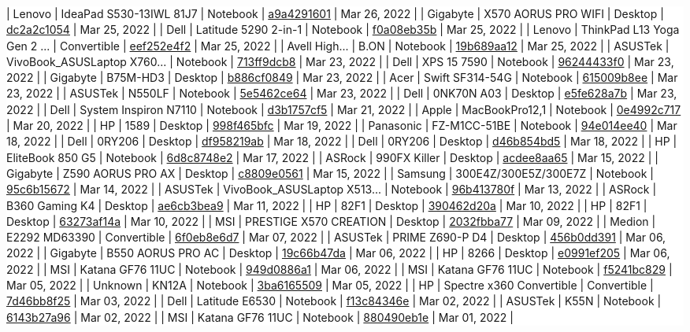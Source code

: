 | Lenovo        | IdeaPad S530-13IWL 81J7     | Notebook    | [a9a4291601](https://linux-hardware.org/?probe=a9a4291601) | Mar 26, 2022 |
| Gigabyte      | X570 AORUS PRO WIFI         | Desktop     | [dc2a2c1054](https://linux-hardware.org/?probe=dc2a2c1054) | Mar 25, 2022 |
| Dell          | Latitude 5290 2-in-1        | Notebook    | [f0a08eb35b](https://linux-hardware.org/?probe=f0a08eb35b) | Mar 25, 2022 |
| Lenovo        | ThinkPad L13 Yoga Gen 2 ... | Convertible | [eef252e4f2](https://linux-hardware.org/?probe=eef252e4f2) | Mar 25, 2022 |
| Avell High... | B.ON                        | Notebook    | [19b689aa12](https://linux-hardware.org/?probe=19b689aa12) | Mar 25, 2022 |
| ASUSTek       | VivoBook_ASUSLaptop X760... | Notebook    | [713ff9dcb8](https://linux-hardware.org/?probe=713ff9dcb8) | Mar 23, 2022 |
| Dell          | XPS 15 7590                 | Notebook    | [96244433f0](https://linux-hardware.org/?probe=96244433f0) | Mar 23, 2022 |
| Gigabyte      | B75M-HD3                    | Desktop     | [b886cf0849](https://linux-hardware.org/?probe=b886cf0849) | Mar 23, 2022 |
| Acer          | Swift SF314-54G             | Notebook    | [615009b8ee](https://linux-hardware.org/?probe=615009b8ee) | Mar 23, 2022 |
| ASUSTek       | N550LF                      | Notebook    | [5e5462ce64](https://linux-hardware.org/?probe=5e5462ce64) | Mar 23, 2022 |
| Dell          | 0NK70N A03                  | Desktop     | [e5fe628a7b](https://linux-hardware.org/?probe=e5fe628a7b) | Mar 23, 2022 |
| Dell          | System Inspiron N7110       | Notebook    | [d3b1757cf5](https://linux-hardware.org/?probe=d3b1757cf5) | Mar 21, 2022 |
| Apple         | MacBookPro12,1              | Notebook    | [0e4992c717](https://linux-hardware.org/?probe=0e4992c717) | Mar 20, 2022 |
| HP            | 1589                        | Desktop     | [998f465bfc](https://linux-hardware.org/?probe=998f465bfc) | Mar 19, 2022 |
| Panasonic     | FZ-M1CC-51BE                | Notebook    | [94e014ee40](https://linux-hardware.org/?probe=94e014ee40) | Mar 18, 2022 |
| Dell          | 0RY206                      | Desktop     | [df958219ab](https://linux-hardware.org/?probe=df958219ab) | Mar 18, 2022 |
| Dell          | 0RY206                      | Desktop     | [d46b854bd5](https://linux-hardware.org/?probe=d46b854bd5) | Mar 18, 2022 |
| HP            | EliteBook 850 G5            | Notebook    | [6d8c8748e2](https://linux-hardware.org/?probe=6d8c8748e2) | Mar 17, 2022 |
| ASRock        | 990FX Killer                | Desktop     | [acdee8aa65](https://linux-hardware.org/?probe=acdee8aa65) | Mar 15, 2022 |
| Gigabyte      | Z590 AORUS PRO AX           | Desktop     | [c8809e0561](https://linux-hardware.org/?probe=c8809e0561) | Mar 15, 2022 |
| Samsung       | 300E4Z/300E5Z/300E7Z        | Notebook    | [95c6b15672](https://linux-hardware.org/?probe=95c6b15672) | Mar 14, 2022 |
| ASUSTek       | VivoBook_ASUSLaptop X513... | Notebook    | [96b413780f](https://linux-hardware.org/?probe=96b413780f) | Mar 13, 2022 |
| ASRock        | B360 Gaming K4              | Desktop     | [ae6cb3bea9](https://linux-hardware.org/?probe=ae6cb3bea9) | Mar 11, 2022 |
| HP            | 82F1                        | Desktop     | [390462d20a](https://linux-hardware.org/?probe=390462d20a) | Mar 10, 2022 |
| HP            | 82F1                        | Desktop     | [63273af14a](https://linux-hardware.org/?probe=63273af14a) | Mar 10, 2022 |
| MSI           | PRESTIGE X570 CREATION      | Desktop     | [2032fbba77](https://linux-hardware.org/?probe=2032fbba77) | Mar 09, 2022 |
| Medion        | E2292 MD63390               | Convertible | [6f0eb8e6d7](https://linux-hardware.org/?probe=6f0eb8e6d7) | Mar 07, 2022 |
| ASUSTek       | PRIME Z690-P D4             | Desktop     | [456b0dd391](https://linux-hardware.org/?probe=456b0dd391) | Mar 06, 2022 |
| Gigabyte      | B550 AORUS PRO AC           | Desktop     | [19c66b47da](https://linux-hardware.org/?probe=19c66b47da) | Mar 06, 2022 |
| HP            | 8266                        | Desktop     | [e0991ef205](https://linux-hardware.org/?probe=e0991ef205) | Mar 06, 2022 |
| MSI           | Katana GF76 11UC            | Notebook    | [949d0886a1](https://linux-hardware.org/?probe=949d0886a1) | Mar 06, 2022 |
| MSI           | Katana GF76 11UC            | Notebook    | [f5241bc829](https://linux-hardware.org/?probe=f5241bc829) | Mar 05, 2022 |
| Unknown       | KN12A                       | Notebook    | [3ba6165509](https://linux-hardware.org/?probe=3ba6165509) | Mar 05, 2022 |
| HP            | Spectre x360 Convertible    | Convertible | [7d46bb8f25](https://linux-hardware.org/?probe=7d46bb8f25) | Mar 03, 2022 |
| Dell          | Latitude E6530              | Notebook    | [f13c84346e](https://linux-hardware.org/?probe=f13c84346e) | Mar 02, 2022 |
| ASUSTek       | K55N                        | Notebook    | [6143b27a96](https://linux-hardware.org/?probe=6143b27a96) | Mar 02, 2022 |
| MSI           | Katana GF76 11UC            | Notebook    | [880490eb1e](https://linux-hardware.org/?probe=880490eb1e) | Mar 01, 2022 |